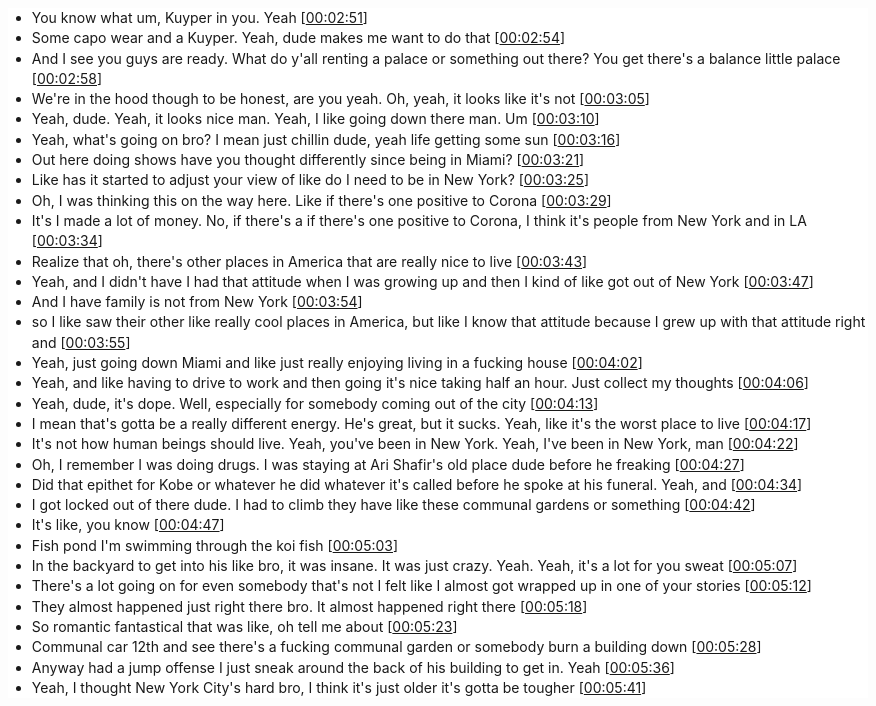 *  You know what um, Kuyper in you. Yeah [[00:02:51](https://www.youtube.com/watch?v=ld3gFs4E69E&t=171.48s)]
*  Some capo wear and a Kuyper. Yeah, dude makes me want to do that [[00:02:54](https://www.youtube.com/watch?v=ld3gFs4E69E&t=174.56s)]
*  And I see you guys are ready. What do y'all renting a palace or something out there? You get there's a balance little palace [[00:02:58](https://www.youtube.com/watch?v=ld3gFs4E69E&t=178.48s)]
*  We're in the hood though to be honest, are you yeah. Oh, yeah, it looks like it's not [[00:03:05](https://www.youtube.com/watch?v=ld3gFs4E69E&t=185.68s)]
*  Yeah, dude. Yeah, it looks nice man. Yeah, I like going down there man. Um [[00:03:10](https://www.youtube.com/watch?v=ld3gFs4E69E&t=190.48s)]
*  Yeah, what's going on bro? I mean just chillin dude, yeah life getting some sun [[00:03:16](https://www.youtube.com/watch?v=ld3gFs4E69E&t=196.44s)]
*  Out here doing shows have you thought differently since being in Miami? [[00:03:21](https://www.youtube.com/watch?v=ld3gFs4E69E&t=201.2s)]
*  Like has it started to adjust your view of like do I need to be in New York? [[00:03:25](https://www.youtube.com/watch?v=ld3gFs4E69E&t=205.0s)]
*  Oh, I was thinking this on the way here. Like if there's one positive to Corona [[00:03:29](https://www.youtube.com/watch?v=ld3gFs4E69E&t=209.24s)]
*  It's I made a lot of money. No, if there's a if there's one positive to Corona, I think it's people from New York and in LA [[00:03:34](https://www.youtube.com/watch?v=ld3gFs4E69E&t=214.76s)]
*  Realize that oh, there's other places in America that are really nice to live [[00:03:43](https://www.youtube.com/watch?v=ld3gFs4E69E&t=223.0s)]
*  Yeah, and I didn't have I had that attitude when I was growing up and then I kind of like got out of New York [[00:03:47](https://www.youtube.com/watch?v=ld3gFs4E69E&t=227.72s)]
*  And I have family is not from New York [[00:03:54](https://www.youtube.com/watch?v=ld3gFs4E69E&t=234.0s)]
*  so I like saw their other like really cool places in America, but like I know that attitude because I grew up with that attitude right and [[00:03:55](https://www.youtube.com/watch?v=ld3gFs4E69E&t=235.72s)]
*  Yeah, just going down Miami and like just really enjoying living in a fucking house [[00:04:02](https://www.youtube.com/watch?v=ld3gFs4E69E&t=242.96s)]
*  Yeah, and like having to drive to work and then going it's nice taking half an hour. Just collect my thoughts [[00:04:06](https://www.youtube.com/watch?v=ld3gFs4E69E&t=246.96s)]
*  Yeah, dude, it's dope. Well, especially for somebody coming out of the city [[00:04:13](https://www.youtube.com/watch?v=ld3gFs4E69E&t=253.4s)]
*  I mean that's gotta be a really different energy. He's great, but it sucks. Yeah, like it's the worst place to live [[00:04:17](https://www.youtube.com/watch?v=ld3gFs4E69E&t=257.28s)]
*  It's not how human beings should live. Yeah, you've been in New York. Yeah, I've been in New York, man [[00:04:22](https://www.youtube.com/watch?v=ld3gFs4E69E&t=262.91999999999996s)]
*  Oh, I remember I was doing drugs. I was staying at Ari Shafir's old place dude before he freaking [[00:04:27](https://www.youtube.com/watch?v=ld3gFs4E69E&t=267.65999999999997s)]
*  Did that epithet for Kobe or whatever he did whatever it's called before he spoke at his funeral. Yeah, and [[00:04:34](https://www.youtube.com/watch?v=ld3gFs4E69E&t=274.47999999999996s)]
*  I got locked out of there dude. I had to climb they have like these communal gardens or something [[00:04:42](https://www.youtube.com/watch?v=ld3gFs4E69E&t=282.23999999999995s)]
*  It's like, you know [[00:04:47](https://www.youtube.com/watch?v=ld3gFs4E69E&t=287.35999999999996s)]
*  Fish pond I'm swimming through the koi fish [[00:05:03](https://www.youtube.com/watch?v=ld3gFs4E69E&t=303.11999999999995s)]
*  In the backyard to get into his like bro, it was insane. It was just crazy. Yeah. Yeah, it's a lot for you sweat [[00:05:07](https://www.youtube.com/watch?v=ld3gFs4E69E&t=307.0s)]
*  There's a lot going on for even somebody that's not I felt like I almost got wrapped up in one of your stories [[00:05:12](https://www.youtube.com/watch?v=ld3gFs4E69E&t=312.58000000000004s)]
*  They almost happened just right there bro. It almost happened right there [[00:05:18](https://www.youtube.com/watch?v=ld3gFs4E69E&t=318.26000000000005s)]
*  So romantic fantastical that was like, oh tell me about [[00:05:23](https://www.youtube.com/watch?v=ld3gFs4E69E&t=323.34000000000003s)]
*  Communal car 12th and see there's a fucking communal garden or somebody burn a building down [[00:05:28](https://www.youtube.com/watch?v=ld3gFs4E69E&t=328.54s)]
*  Anyway had a jump offense I just sneak around the back of his building to get in. Yeah [[00:05:36](https://www.youtube.com/watch?v=ld3gFs4E69E&t=336.54s)]
*  Yeah, I thought New York City's hard bro, I think it's just older it's gotta be tougher [[00:05:41](https://www.youtube.com/watch?v=ld3gFs4E69E&t=341.26s)]